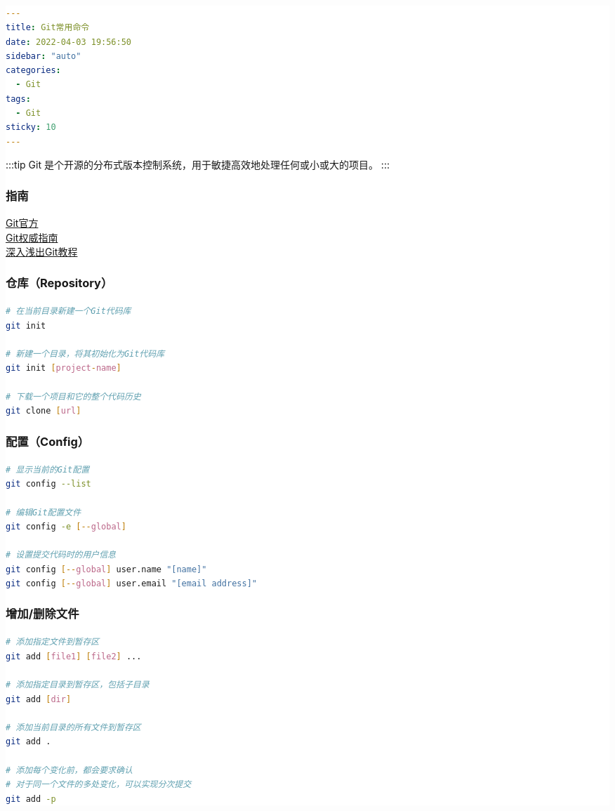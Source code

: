 ```yaml
---
title: Git常用命令
date: 2022-04-03 19:56:50
sidebar: "auto"
categories:
  - Git
tags: 
  - Git
sticky: 10
---
```


:::tip
Git 是个开源的分布式版本控制系统，用于敏捷高效地处理任何或小或大的项目。
:::


### 指南
[Git官方](https://git-scm.com/book/zh/v2)    
[Git权威指南](https://www.worldhello.net/gotgit/index.html)  
[深入浅出Git教程](https://gitee.com/link?target=https%3A%2F%2Fwww.cnblogs.com%2Fsyp172654682%2Fp%2F7689328.html)
### 仓库（Repository）

``` sh
# 在当前目录新建一个Git代码库
git init

# 新建一个目录，将其初始化为Git代码库
git init [project-name]

# 下载一个项目和它的整个代码历史
git clone [url]
```

### 配置（Config）

``` sh
# 显示当前的Git配置
git config --list

# 编辑Git配置文件
git config -e [--global]

# 设置提交代码时的用户信息
git config [--global] user.name "[name]"
git config [--global] user.email "[email address]"
```

### 增加/删除文件

``` sh
# 添加指定文件到暂存区
git add [file1] [file2] ...

# 添加指定目录到暂存区，包括子目录
git add [dir]

# 添加当前目录的所有文件到暂存区
git add .

# 添加每个变化前，都会要求确认
# 对于同一个文件的多处变化，可以实现分次提交
git add -p
```